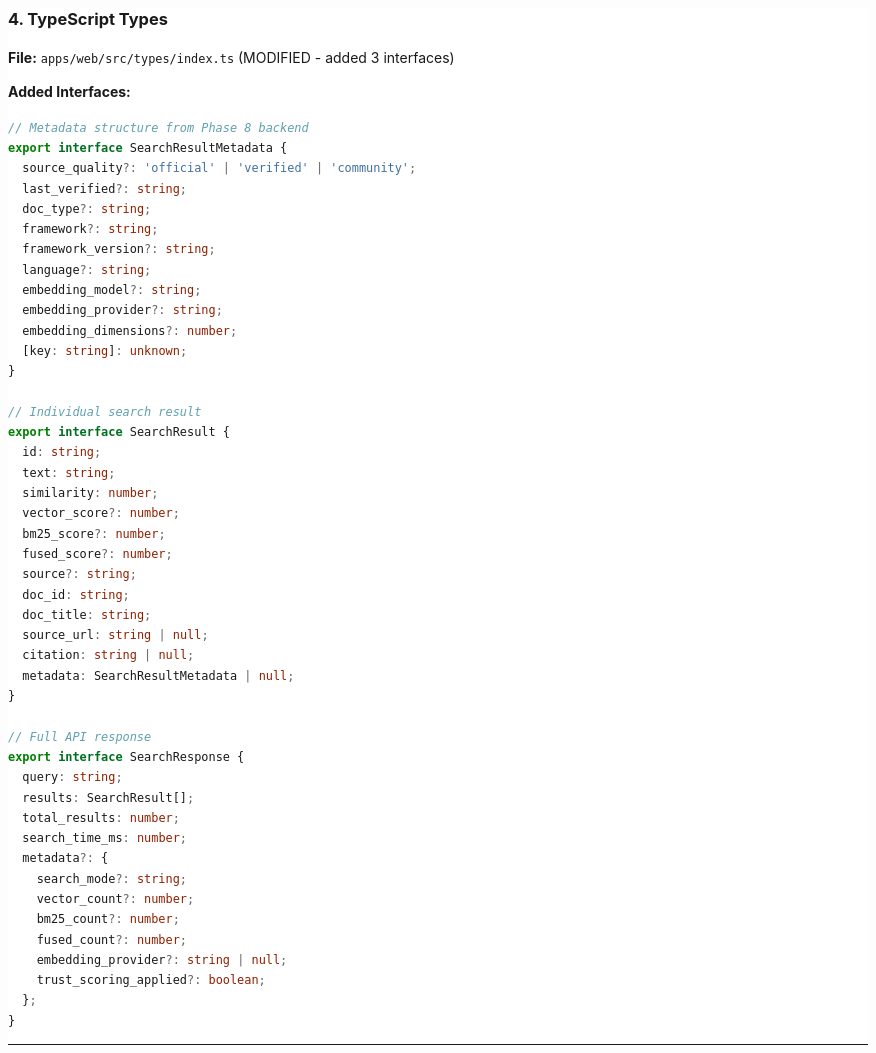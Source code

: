
### 4. TypeScript Types

**File:** `apps/web/src/types/index.ts` (MODIFIED - added 3 interfaces)

**Added Interfaces:**

```typescript
// Metadata structure from Phase 8 backend
export interface SearchResultMetadata {
  source_quality?: 'official' | 'verified' | 'community';
  last_verified?: string;
  doc_type?: string;
  framework?: string;
  framework_version?: string;
  language?: string;
  embedding_model?: string;
  embedding_provider?: string;
  embedding_dimensions?: number;
  [key: string]: unknown;
}

// Individual search result
export interface SearchResult {
  id: string;
  text: string;
  similarity: number;
  vector_score?: number;
  bm25_score?: number;
  fused_score?: number;
  source?: string;
  doc_id: string;
  doc_title: string;
  source_url: string | null;
  citation: string | null;
  metadata: SearchResultMetadata | null;
}

// Full API response
export interface SearchResponse {
  query: string;
  results: SearchResult[];
  total_results: number;
  search_time_ms: number;
  metadata?: {
    search_mode?: string;
    vector_count?: number;
    bm25_count?: number;
    fused_count?: number;
    embedding_provider?: string | null;
    trust_scoring_applied?: boolean;
  };
}
```

---